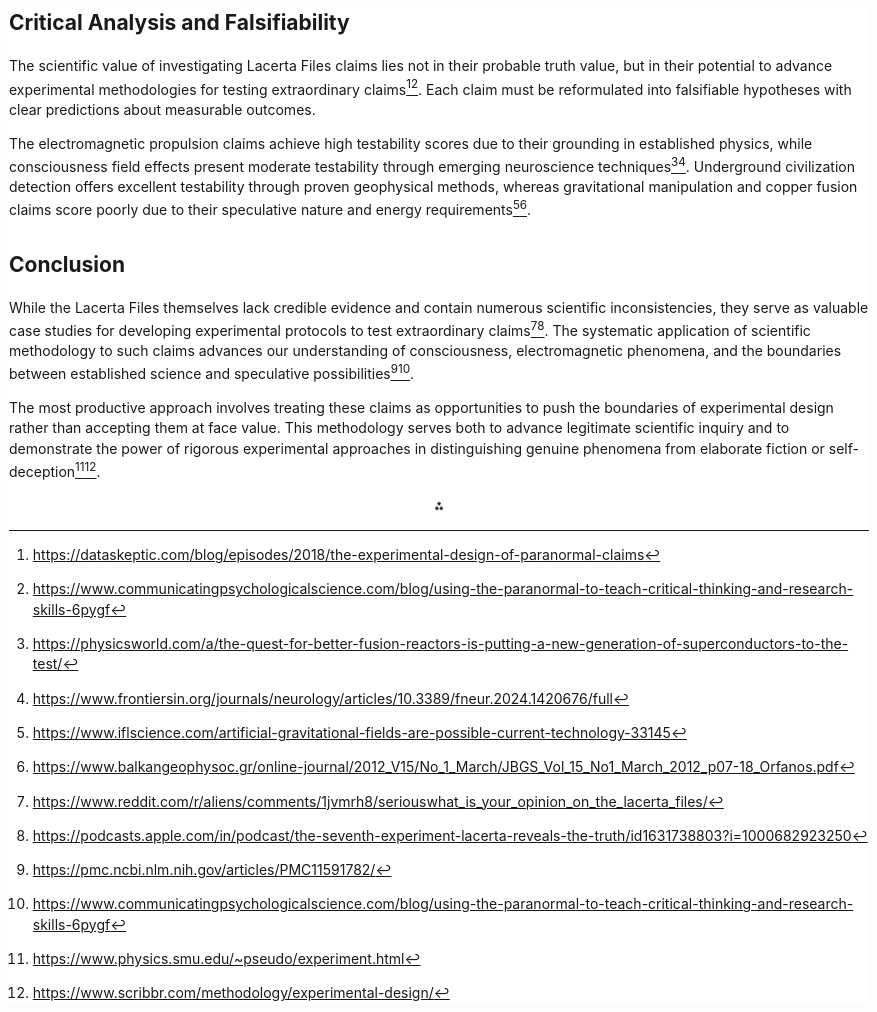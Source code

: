 ## Critical Analysis and Falsifiability

The scientific value of investigating Lacerta Files claims lies not in their probable truth value, but in their potential to advance experimental methodologies for testing extraordinary claims[^30][^36]. Each claim must be reformulated into falsifiable hypotheses with clear predictions about measurable outcomes.

The electromagnetic propulsion claims achieve high testability scores due to their grounding in established physics, while consciousness field effects present moderate testability through emerging neuroscience techniques[^13][^26]. Underground civilization detection offers excellent testability through proven geophysical methods, whereas gravitational manipulation and copper fusion claims score poorly due to their speculative nature and energy requirements[^20][^35].

## Conclusion

While the Lacerta Files themselves lack credible evidence and contain numerous scientific inconsistencies, they serve as valuable case studies for developing experimental protocols to test extraordinary claims[^12][^24]. The systematic application of scientific methodology to such claims advances our understanding of consciousness, electromagnetic phenomena, and the boundaries between established science and speculative possibilities[^34][^36].

The most productive approach involves treating these claims as opportunities to push the boundaries of experimental design rather than accepting them at face value. This methodology serves both to advance legitimate scientific inquiry and to demonstrate the power of rigorous experimental approaches in distinguishing genuine phenomena from elaborate fiction or self-deception[^31][^32].

<div style="text-align: center">⁂</div>

[^1]: watch?v=H3IznrjdDj0

[^2]: https://pmc.ncbi.nlm.nih.gov/articles/PMC6381762/

[^3]: https://www.youtube.com/watch?v=PUd4lXM0pwk

[^4]: https://www.danieljablonski.com/a/soubory/Marzahn_et_al_2016_Lacerta_viridis_phylogeography_JZSER.pdf

[^5]: https://open.spotify.com/episode/19rWc0yYbI2u3jHzSn3Xfg

[^6]: https://podcasts.apple.com/us/podcast/episode-30-the-lacerta-files-review/id1534201114?i=1000515621444

[^7]: https://www.boomplay.com/episode/764595

[^8]: https://music.amazon.com/es-ar/podcasts/030f63f7-6c78-4477-a37e-6db1d86689bd/episodes/de1de48f-f3eb-4d4c-87b6-c261ddb7a201/close-encounters-of-the-podcast-kind-episode-70-interview-with-a-reptilian---the-lacerta-files

[^9]: https://podcasts.apple.com/us/podcast/a-conversation-with-a-real-alien-lacerta-files/id1724258920?i=1000694800594

[^10]: https://www.youtube.com/watch?v=wjaIq3fuJg8

[^11]: https://open.spotify.com/episode/3hLzG0GaYtWdwIpIUT0o97

[^12]: https://www.reddit.com/r/aliens/comments/1jvmrh8/seriouswhat_is_your_opinion_on_the_lacerta_files/

[^13]: https://physicsworld.com/a/the-quest-for-better-fusion-reactors-is-putting-a-new-generation-of-superconductors-to-the-test/

[^14]: https://pubs.aip.org/aip/apl/article/107/6/064101/29350/The-plasma-levitation-of-droplets

[^15]: https://www.scirp.org/journal/paperinformation?paperid=97985

[^16]: https://www.britannica.com/science/plasma-state-of-matter

[^17]: https://en.wikipedia.org/wiki/Electromagnetic_propulsion

[^18]: https://en.wikipedia.org/wiki/Fusion_power

[^19]: https://www.longdom.org/open-access/analysis-of-nuclear-fusion-inside-earth-90873.html

[^20]: https://www.iflscience.com/artificial-gravitational-fields-are-possible-current-technology-33145

[^21]: https://pmc.ncbi.nlm.nih.gov/articles/PMC7530372/

[^22]: https://www.grin.com/document/39804

[^23]: https://irispublishers.com/ann/fulltext/consciousness-field-theory.ID.000718.php

[^24]: https://podcasts.apple.com/in/podcast/the-seventh-experiment-lacerta-reveals-the-truth/id1631738803?i=1000682923250

[^25]: https://pmc.ncbi.nlm.nih.gov/articles/PMC3144613/

[^26]: https://www.frontiersin.org/journals/neurology/articles/10.3389/fneur.2024.1420676/full

[^27]: https://www.everand.com/podcast/812416715/577-The-Seventh-Experiment-Lacerta-Reveals-the-Truth-of-our-Creation

[^28]: https://en.wikipedia.org/wiki/Ganzfeld_experiment

[^29]: https://pmc.ncbi.nlm.nih.gov/articles/PMC11100345/

[^30]: https://dataskeptic.com/blog/episodes/2018/the-experimental-design-of-paranormal-claims

[^31]: https://www.physics.smu.edu/~pseudo/experiment.html

[^32]: https://www.scribbr.com/methodology/experimental-design/

[^33]: https://www.scienceandmediamuseum.org.uk/objects-and-stories/science-investigating-paranormal

[^34]: https://pmc.ncbi.nlm.nih.gov/articles/PMC11591782/

[^35]: https://www.balkangeophysoc.gr/online-journal/2012_V15/No_1_March/JBGS_Vol_15_No1_March_2012_p07-18_Orfanos.pdf

[^36]: https://www.communicatingpsychologicalscience.com/blog/using-the-paranormal-to-teach-critical-thinking-and-research-skills-6pygf

[^37]: https://www.sciencedirect.com/topics/agricultural-and-biological-sciences/lacerta

[^38]: https://pmc.ncbi.nlm.nih.gov/articles/PMC1273341/

[^39]: https://www.goodreads.com/book/show/222597908-lacerta-file

[^40]: https://www.amazon.co.uk/LACERTA-FILE-Interview-Reptlian-VIDGITA/dp/B0DQKKVBK7

[^41]: https://podcasts.apple.com/br/podcast/a-conversation-with-a-real-alien-lacerta-files/id1724258920?i=1000694800594

[^42]: https://www.youtube.com/watch?v=2R1o2d5gOQQ

[^43]: https://open.spotify.com/track/3LHZgvdov0SIwpZaUCLk7L


[^44]: https://www.britannica.com/science/gravity-physics/Gravitational-fields-and-the-theory-of-general-relativity
[^45]: https://www.sciencedirect.com/topics/physics-and-astronomy/artificial-gravity
[^46]: https://www.britannica.com/science/gravity-physics/Experimental-study-of-gravitation
[^47]: https://physics.info/condensed-matter/
[^48]: https://www.frontiersin.org/journals/physics/articles/10.3389/fphy.2022.1058690/full
[^49]: https://www.iaea.org/newscenter/news/what-is-nuclear-fusion
[^50]: https://www.reddit.com/r/fusion/comments/swati5/was_fission_power_ever_considered_impossible_or/
[^51]: https://www.sciencedirect.com/science/article/pii/B9780081028865000256
[^52]: https://news.clemson.edu/fusion-energy-is-the-future/
[^53]: https://www.deezer.com/uk/episode/707449751
[^54]: https://music.amazon.com/es-co/podcasts/8d93956d-ac05-4a9f-ac15-1ea1066fcd84/episodes/99df17a5-1b83-42f3-a592-fbffc23e68c8/hush-the-lacerta-files-tape-ii
[^55]: https://home.iitk.ac.in/~shalab/anova/chapter4-anova-experimental-design-analysis.pdf
[^56]: https://www.sciencedirect.com/book/9780323997386/the-electromagnetic-fields-of-consciousness
[^57]: https://www.sciencedirect.com/science/article/pii/S2095268624000016
[^58]: https://ppl-ai-code-interpreter-files.s3.amazonaws.com/web/direct-files/707aada9f95627ad8ed08acbb05eeb36/9aca4e18-bd66-4302-b08c-42ab42da6fbd/359daad9.md
[^59]: https://ppl-ai-code-interpreter-files.s3.amazonaws.com/web/direct-files/707aada9f95627ad8ed08acbb05eeb36/1eeba9d0-b2aa-4411-9f4c-c216e7d9103e/b18d94f5.txt
[^60]: https://ppl-ai-code-interpreter-files.s3.amazonaws.com/web/direct-files/707aada9f95627ad8ed08acbb05eeb36/7864db69-6a19-44c6-9444-4ecd9ca6b34b/f768ef96.csv